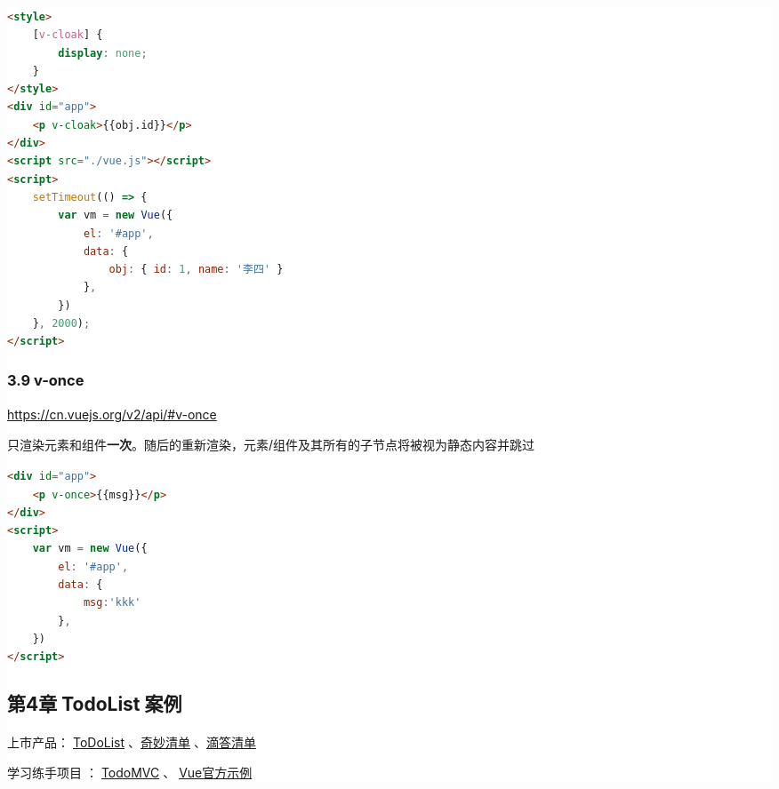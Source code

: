 ```html
<style>
    [v-cloak] {
        display: none;
    }
</style>
<div id="app">
    <p v-cloak>{{obj.id}}</p>
</div>
<script src="./vue.js"></script>
<script>
    setTimeout(() => {
        var vm = new Vue({
            el: '#app',
            data: {
                obj: { id: 1, name: '李四' }
            },
        })
    }, 2000);
</script>
```



### 3.9 v-once

https://cn.vuejs.org/v2/api/#v-once

只渲染元素和组件**一次**。随后的重新渲染，元素/组件及其所有的子节点将被视为静态内容并跳过

```html
<div id="app">
    <p v-once>{{msg}}</p>
</div>
<script>
    var vm = new Vue({
        el: '#app',
        data: {
            msg:'kkk'
        },
    })
</script>
```







## 第4章 TodoList 案例

上市产品： [ToDoList](http://www.todolist.cn/) 、[奇妙清单](https://www.wunderlist.com/zh/) 、[滴答清单](https://www.dida365.com/)

学习练手项目 ： [TodoMVC](http://todomvc.com/)  、 [Vue官方示例](https://cn.vuejs.org/v2/examples/todomvc.html)
